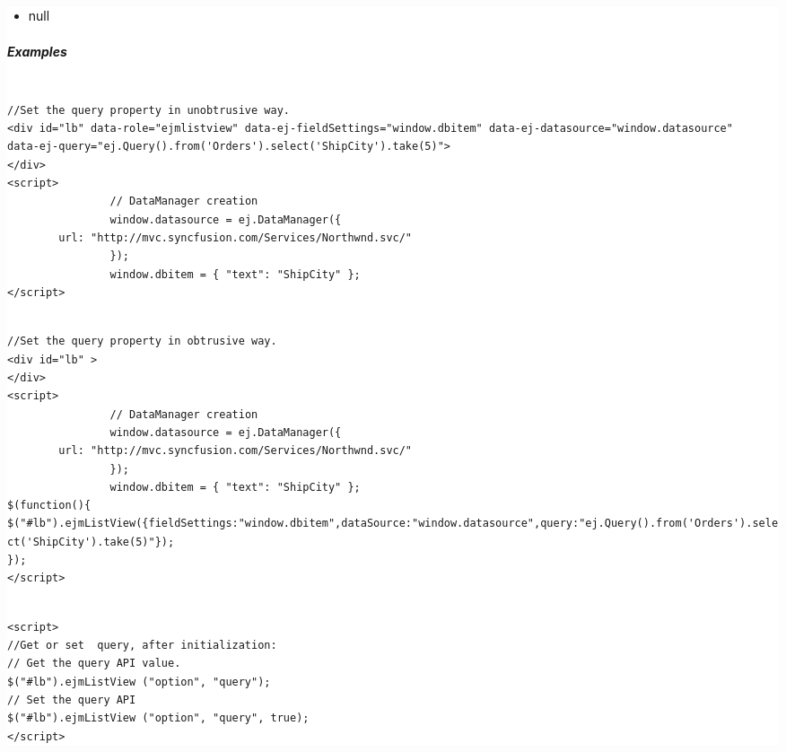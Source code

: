 * null








##### Examples

<pre class="prettyprint">
<code> 
//Set the query property in unobtrusive way.
&lt;div id="lb" data-role="ejmlistview" data-ej-fieldSettings="window.dbitem" data-ej-datasource="window.datasource" 
data-ej-query="ej.Query().from('Orders').select('ShipCity').take(5)"&gt;
&lt;/div&gt;            
&lt;script&gt;            
                // DataManager creation
                window.datasource = ej.DataManager({
        url: "http://mvc.syncfusion.com/Services/Northwnd.svc/"
                });
                window.dbitem = { "text": "ShipCity" };            
&lt;/script&gt;</code>
</pre>
<pre class="prettyprint">
<code> 
//Set the query property in obtrusive way.
&lt;div id="lb" &gt;
&lt;/div&gt;            
&lt;script&gt;            
                // DataManager creation
                window.datasource = ej.DataManager({
        url: "http://mvc.syncfusion.com/Services/Northwnd.svc/"
                });
                window.dbitem = { "text": "ShipCity" };   
$(function(){
$("#lb").ejmListView({fieldSettings:"window.dbitem",dataSource:"window.datasource",query:"ej.Query().from('Orders').select('ShipCity').take(5)"});
});         
&lt;/script&gt;</code>
</pre>
<pre class="prettyprint">
<code>        
&lt;script&gt;  
//Get or set  query, after initialization:
// Get the query API value.             
$("#lb").ejmListView ("option", "query");                       
// Set the query API
$("#lb").ejmListView ("option", "query", true);  
&lt;/script&gt;</code>
</pre>



